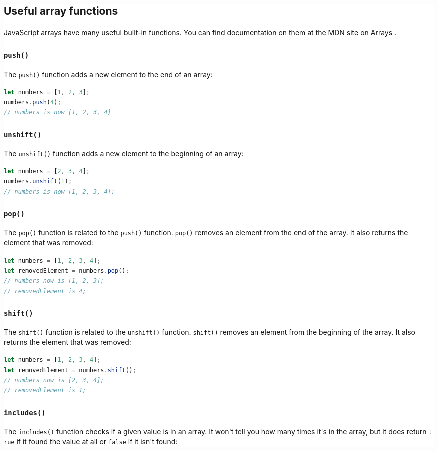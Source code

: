 ## Useful array functions

JavaScript arrays have many useful built-in functions. You can find documentation on them at [the MDN site on Arrays](https://developer.mozilla.org/en-US/docs/Web/JavaScript/Reference/Global_Objects/Array) .

### `push()`

The `push()` function adds a new element to the end of an array:

```js
let numbers = [1, 2, 3];
numbers.push(4);
// numbers is now [1, 2, 3, 4]
```

### `unshift()`

The `unshift()` function adds a new element to the beginning of an array:

```js
let numbers = [2, 3, 4];
numbers.unshift(1);
// numbers is now [1, 2, 3, 4];
```

### `pop()`

The `pop()` function is related to the `push()` function. `pop()` removes an element from the end of the array. It also returns the element that was removed:

```js
let numbers = [1, 2, 3, 4];
let removedElement = numbers.pop();
// numbers now is [1, 2, 3];
// removedElement is 4;
```

### `shift()`

The `shift()` function is related to the `unshift()` function. `shift()` removes an element from the beginning of the array. It also returns the element that was removed:

```js
let numbers = [1, 2, 3, 4];
let removedElement = numbers.shift();
// numbers now is [2, 3, 4];
// removedElement is 1;
```

### `includes()`

The `includes()` function checks if a given value is in an array. It won't tell you how many times it's in the array, but it does return `true` if it found the value at all or `false` if it isn't found:
